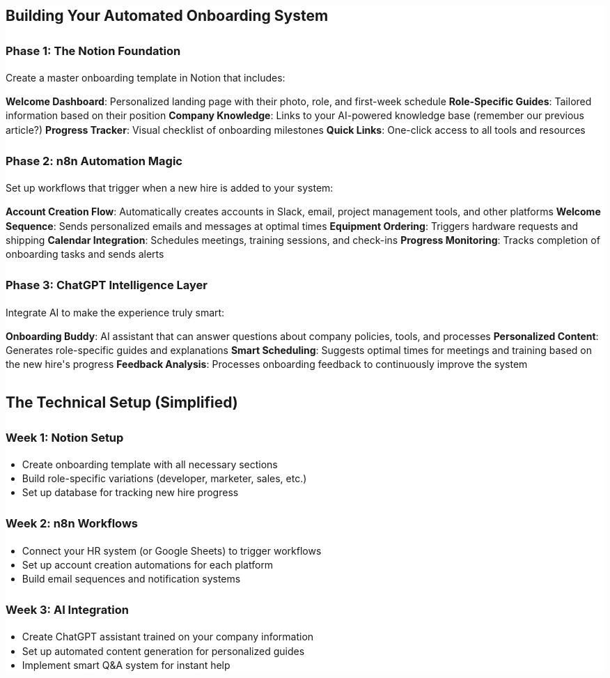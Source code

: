 ## Building Your Automated Onboarding System

### Phase 1: The Notion Foundation

Create a master onboarding template in Notion that includes:

**Welcome Dashboard**: Personalized landing page with their photo, role, and first-week schedule
**Role-Specific Guides**: Tailored information based on their position
**Company Knowledge**: Links to your AI-powered knowledge base (remember our previous article?)
**Progress Tracker**: Visual checklist of onboarding milestones
**Quick Links**: One-click access to all tools and resources

### Phase 2: n8n Automation Magic

Set up workflows that trigger when a new hire is added to your system:

**Account Creation Flow**: Automatically creates accounts in Slack, email, project management tools, and other platforms
**Welcome Sequence**: Sends personalized emails and messages at optimal times
**Equipment Ordering**: Triggers hardware requests and shipping
**Calendar Integration**: Schedules meetings, training sessions, and check-ins
**Progress Monitoring**: Tracks completion of onboarding tasks and sends alerts

### Phase 3: ChatGPT Intelligence Layer

Integrate AI to make the experience truly smart:

**Onboarding Buddy**: AI assistant that can answer questions about company policies, tools, and processes
**Personalized Content**: Generates role-specific guides and explanations
**Smart Scheduling**: Suggests optimal times for meetings and training based on the new hire's progress
**Feedback Analysis**: Processes onboarding feedback to continuously improve the system

## The Technical Setup (Simplified)

### Week 1: Notion Setup
- Create onboarding template with all necessary sections
- Build role-specific variations (developer, marketer, sales, etc.)
- Set up database for tracking new hire progress

### Week 2: n8n Workflows
- Connect your HR system (or Google Sheets) to trigger workflows
- Set up account creation automations for each platform
- Build email sequences and notification systems

### Week 3: AI Integration
- Create ChatGPT assistant trained on your company information
- Set up automated content generation for personalized guides
- Implement smart Q&A system for instant help
